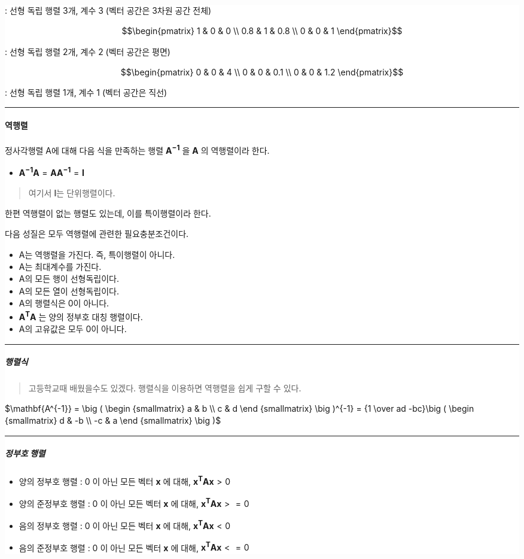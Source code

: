 : 선형 독립 행렬 3개, 계수 3  (벡터 공간은 3차원 공간 전체)  

$$\begin{pmatrix}
1 & 0 & 0 \\
0.8 & 1 & 0.8 \\
0 & 0 & 1
\end{pmatrix}$$  

: 선형 독립 행렬 2개, 계수 2 (벡터 공간은 평면)  

$$\begin{pmatrix}
0 & 0 & 4 \\
0 & 0 & 0.1 \\
0 & 0 & 1.2  
\end{pmatrix}$$  

: 선형 독립 행렬 1개, 계수 1 (벡터 공간은 직선)  

---  


#### 역행렬  

정사각행렬 A에 대해 다음 식을 만족하는 행렬 $\mathbf{A^{-1}}$ 을 $\mathbf{A}$ 의 역행렬이라 한다.  

* $\mathbf{A^{-1}}\mathbf{A} = \mathbf{A}\mathbf{A^{-1}} = \mathbf{I}$

>여기서 $\mathbf{I}$는 단위행렬이다.  

한편 역행렬이 없는 행렬도 있는데, 이를 특이행렬이라 한다.  

다음 성질은 모두 역행렬에 관련한 필요충분조건이다.  
* A는 역행렬을 가진다. 즉, 특이행렬이 아니다.  
* A는 최대계수를 가진다.  
* A의 모든 행이 선형독립이다.  
* A의 모든 열이 선형독립이다.  
* A의 행렬식은 0이 아니다.  
* $\mathbf{A^T}\mathbf{A}$ 는 양의 정부호 대칭 행렬이다.  
* A의 고유값은 모두 0이 아니다.  

---  

##### 행렬식  

> 고등학교때 배웠을수도 있겠다. 행렬식을 이용하면 역행렬을 쉽게 구할 수 있다.  

$\mathbf{A^{-1}} = \big ( \begin {smallmatrix} a & b \\ c & d \end {smallmatrix} \big )^{-1} = {1 \over ad -bc}\big ( \begin {smallmatrix} d & -b \\ -c & a \end {smallmatrix} \big )$  

---  
##### 정부호 행렬  

* 양의 정부호 행렬 : 0 이 아닌 모든 벡터 $\mathbf{x}$ 에 대해, $\mathbf{x^T}\mathbf{A}\mathbf{x} > 0$  

* 양의 준정부호 행렬 : 0 이 아닌 모든 벡터 $\mathbf{x}$ 에 대해, $\mathbf{x^T}\mathbf{A}\mathbf{x} >= 0$  

* 음의 정부호 행렬 : 0 이 아닌 모든 벡터 $\mathbf{x}$ 에 대해, $\mathbf{x^T}\mathbf{A}\mathbf{x} < 0$

* 음의 준정부호 행렬 : 0 이 아닌 모든 벡터 $\mathbf{x}$ 에 대해, $\mathbf{x^T}\mathbf{A}\mathbf{x} <= 0$  
